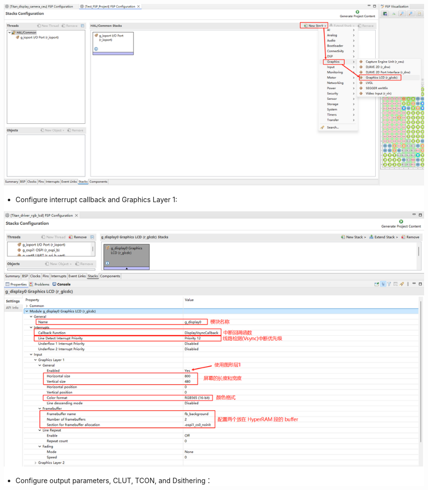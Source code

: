 ![image-20250815161846630](figures/image-20250815161846630.png)

* Configure interrupt callback and Graphics Layer 1:

![image-20250815133821008](figures/image-20250815133821008.png)

* Configure output parameters, CLUT, TCON, and Dsithering：
